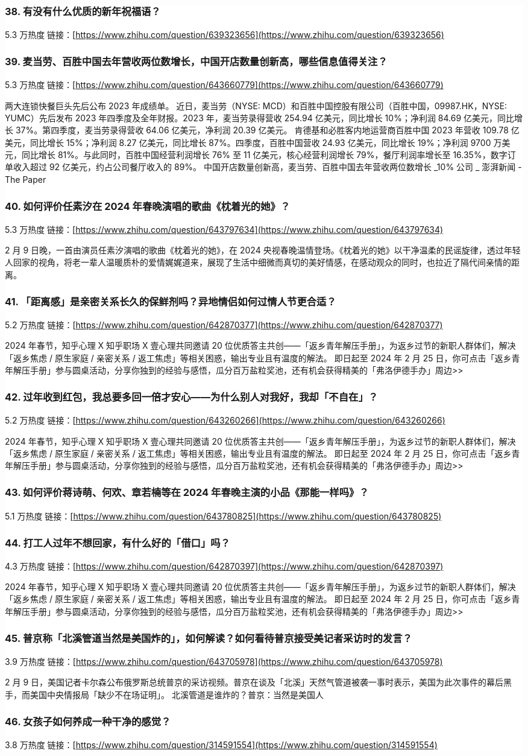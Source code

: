 

### 38. 有没有什么优质的新年祝福语？
5.3 万热度 链接：[https://www.zhihu.com/question/639323656](https://www.zhihu.com/question/639323656)



### 39. 麦当劳、百胜中国去年营收两位数增长，中国开店数量创新高，哪些信息值得关注？
5.3 万热度 链接：[https://www.zhihu.com/question/643660779](https://www.zhihu.com/question/643660779)

两大连锁快餐巨头先后公布 2023 年成绩单。 近日，麦当劳（NYSE: MCD）和百胜中国控股有限公司（百胜中国，09987.HK，NYSE: YUMC）先后发布 2023 年四季度及全年财报。2023 年，麦当劳录得营收 254.94 亿美元，同比增长 10%；净利润 84.69 亿美元，同比增长 37%。第四季度，麦当劳录得营收 64.06 亿美元，净利润 20.39 亿美元。 肯德基和必胜客内地运营商百胜中国 2023 年营收 109.78 亿美元，同比增长 15%；净利润 8.27 亿美元，同比增长 87%。四季度，百胜中国营收 24.93 亿美元，同比增长 19%；净利润 9700 万美元，同比增长 81%。与此同时，百胜中国经营利润增长 76% 至 11 亿美元，核心经营利润增长 79%，餐厅利润率增长至 16.35%，数字订单收入超过 92 亿美元，约占公司餐厅收入的 89%。 中国开店数量创新高，麦当劳、百胜中国去年营收两位数增长 _10% 公司 _ 澎湃新闻 -The Paper

### 40. 如何评价任素汐在 2024 年春晚演唱的歌曲《枕着光的她》？
5.3 万热度 链接：[https://www.zhihu.com/question/643797634](https://www.zhihu.com/question/643797634)

2 月 9 日晚，一首由演员任素汐演唱的歌曲《枕着光的她》，在 2024 央视春晚温情登场。《枕着光的她》以干净温柔的民谣旋律，透过年轻人回家的视角，将老一辈人温暖质朴的爱情娓娓道来，展现了生活中细微而真切的美好情感，在感动观众的同时，也拉近了隔代间亲情的距离。 

### 41. 「距离感」是亲密关系长久的保鲜剂吗？异地情侣如何过情人节更合适？
5.2 万热度 链接：[https://www.zhihu.com/question/642870377](https://www.zhihu.com/question/642870377)

2024 年春节，知乎心理 X 知乎职场 X 壹心理共同邀请 20 位优质答主共创——「返乡青年解压手册」，为返乡过节的新职人群体们，解决「返乡焦虑 / 原生家庭 / 亲密关系 / 返工焦虑」等相关困惑，输出专业且有温度的解法。 即日起至 2024 年 2 月 25 日，你可点击「返乡青年解压手册」参与圆桌活动，分享你独到的经验与感悟，瓜分百万盐粒奖池，还有机会获得精美的「弗洛伊德手办」周边>>

### 42. 过年收到红包，我总要多回一倍才安心——为什么别人对我好，我却「不自在」？
5.2 万热度 链接：[https://www.zhihu.com/question/643260266](https://www.zhihu.com/question/643260266)

2024 年春节，知乎心理 X 知乎职场 X 壹心理共同邀请 20 位优质答主共创——「返乡青年解压手册」，为返乡过节的新职人群体们，解决「返乡焦虑 / 原生家庭 / 亲密关系 / 返工焦虑」等相关困惑，输出专业且有温度的解法。 即日起至 2024 年 2 月 25 日，你可点击「返乡青年解压手册」参与圆桌活动，分享你独到的经验与感悟，瓜分百万盐粒奖池，还有机会获得精美的「弗洛伊德手办」周边>>

### 43. 如何评价蒋诗萌、何欢、章若楠等在 2024 年春晚主演的小品《那能一样吗》？
5.1 万热度 链接：[https://www.zhihu.com/question/643780825](https://www.zhihu.com/question/643780825)



### 44. 打工人过年不想回家，有什么好的「借口」吗？
4.3 万热度 链接：[https://www.zhihu.com/question/642870397](https://www.zhihu.com/question/642870397)

2024 年春节，知乎心理 X 知乎职场 X 壹心理共同邀请 20 位优质答主共创——「返乡青年解压手册」，为返乡过节的新职人群体们，解决「返乡焦虑 / 原生家庭 / 亲密关系 / 返工焦虑」等相关困惑，输出专业且有温度的解法。 即日起至 2024 年 2 月 25 日，你可点击「返乡青年解压手册」参与圆桌活动，分享你独到的经验与感悟，瓜分百万盐粒奖池，还有机会获得精美的「弗洛伊德手办」周边>>

### 45. 普京称「北溪管道当然是美国炸的」，如何解读？如何看待普京接受美记者采访时的发言？
3.9 万热度 链接：[https://www.zhihu.com/question/643705978](https://www.zhihu.com/question/643705978)

2 月 9 日，美国记者卡尔森公布俄罗斯总统普京的采访视频。普京在谈及「北溪」天然气管道被袭一事时表示，美国为此次事件的幕后黑手，而美国中央情报局「缺少不在场证明」。 北溪管道是谁炸的？普京：当然是美国人

### 46. 女孩子如何养成一种干净的感觉？
3.8 万热度 链接：[https://www.zhihu.com/question/314591554](https://www.zhihu.com/question/314591554)
